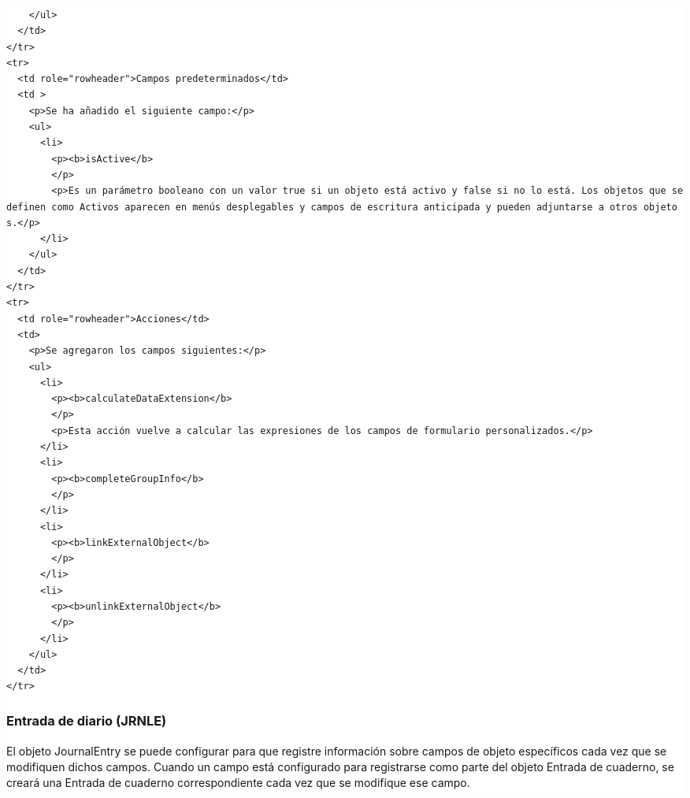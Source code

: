         </ul>
      </td>
    </tr>
    <tr>
      <td role="rowheader">Campos predeterminados</td>
      <td >
        <p>Se ha añadido el siguiente campo:</p>
        <ul>
          <li>
            <p><b>isActive</b>
            </p>
            <p>Es un parámetro booleano con un valor true si un objeto está activo y false si no lo está. Los objetos que se definen como Activos aparecen en menús desplegables y campos de escritura anticipada y pueden adjuntarse a otros objetos.</p>
          </li>
        </ul>
      </td>
    </tr>
    <tr>
      <td role="rowheader">Acciones</td>
      <td>
        <p>Se agregaron los campos siguientes:</p>
        <ul>
          <li>
            <p><b>calculateDataExtension</b>
            </p>
            <p>Esta acción vuelve a calcular las expresiones de los campos de formulario personalizados.</p>
          </li>
          <li>
            <p><b>completeGroupInfo</b>
            </p>
          </li>
          <li>
            <p><b>linkExternalObject</b>
            </p>
          </li>
          <li>
            <p><b>unlinkExternalObject</b>
            </p>
          </li>
        </ul>
      </td>
    </tr>
  </tbody>
</table>

### Entrada de diario (JRNLE)

El objeto JournalEntry se puede configurar para que registre información sobre campos de objeto específicos cada vez que se modifiquen dichos campos. Cuando un campo está configurado para registrarse como parte del objeto Entrada de cuaderno, se creará una Entrada de cuaderno correspondiente cada vez que se modifique ese campo.
